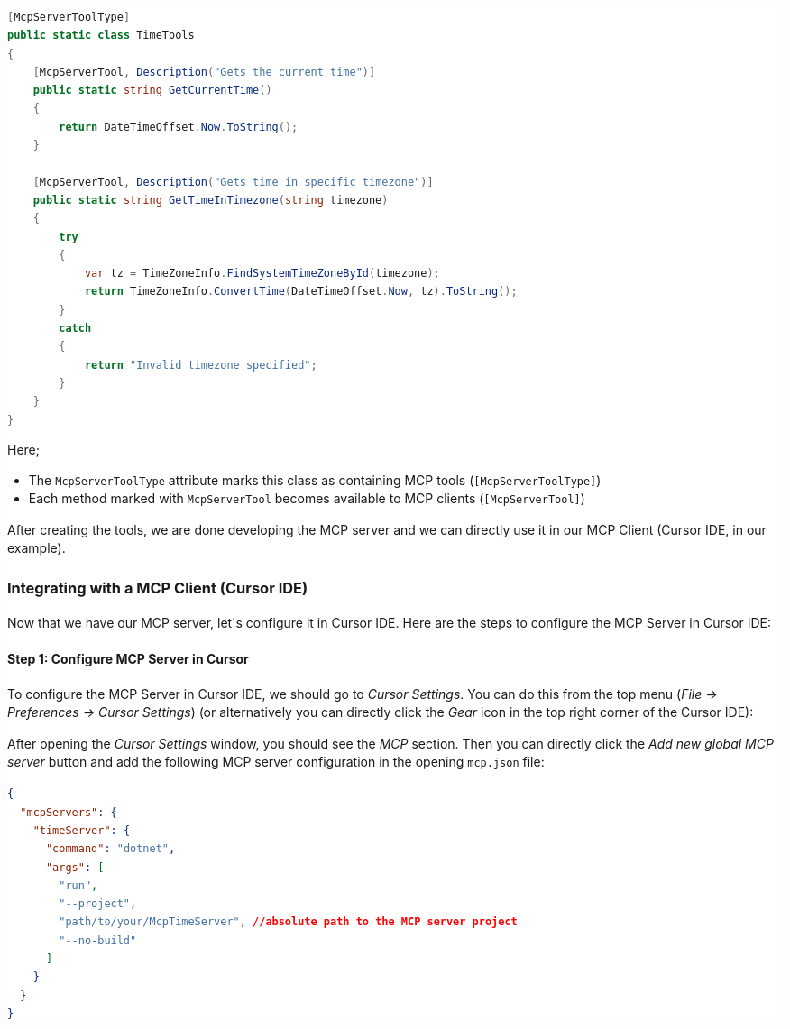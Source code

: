 ```csharp
[McpServerToolType]
public static class TimeTools
{
    [McpServerTool, Description("Gets the current time")]
    public static string GetCurrentTime()
    {
        return DateTimeOffset.Now.ToString();
    }

    [McpServerTool, Description("Gets time in specific timezone")]
    public static string GetTimeInTimezone(string timezone)
    {
        try
        {
            var tz = TimeZoneInfo.FindSystemTimeZoneById(timezone);
            return TimeZoneInfo.ConvertTime(DateTimeOffset.Now, tz).ToString();
        }
        catch
        {
            return "Invalid timezone specified";
        }
    }
}
```

Here;

*   The `McpServerToolType` attribute marks this class as containing MCP tools (`[McpServerToolType]`)
*   Each method marked with `McpServerTool` becomes available to MCP clients (`[McpServerTool]`)

After creating the tools, we are done developing the MCP server and we can directly use it in our MCP Client (Cursor IDE, in our example).

### **Integrating with a MCP Client (Cursor IDE)**

Now that we have our MCP server, let's configure it in Cursor IDE. Here are the steps to configure the MCP Server in Cursor IDE:

#### **Step 1: Configure MCP Server in Cursor**

To configure the MCP Server in Cursor IDE, we should go to _Cursor Settings_. You can do this from the top menu (_File -> Preferences -> Cursor Settings_) (or alternatively you can directly click the _Gear_ icon in the top right corner of the Cursor IDE):

After opening the _Cursor Settings_ window, you should see the _MCP_ section. Then you can directly click the _Add new global MCP server_ button and add the following MCP server configuration in the opening `mcp.json` file:

```json
{
  "mcpServers": {
    "timeServer": {
      "command": "dotnet",
      "args": [
        "run",
        "--project",
        "path/to/your/McpTimeServer", //absolute path to the MCP server project
        "--no-build"
      ]
    }
  }
}
```
